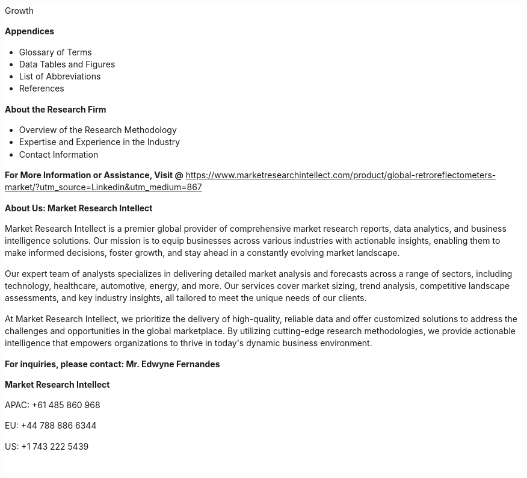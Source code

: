 Growth</li></ul><p><strong>Appendices</strong></p><ul><li>Glossary of Terms</li><li>Data Tables and Figures</li><li>List of Abbreviations</li><li>References</li></ul><p><strong>About the Research Firm</strong></p><ul><li>Overview of the Research Methodology</li><li>Expertise and Experience in the Industry</li><li>Contact Information</li></ul></div><div class="article-main__content" data-test-id="publishing-text-block"><p><span class="font-[700]"><strong>For More Information or Assistance, Visit @</strong>&nbsp;<a href="https://www.marketresearchintellect.com/product/global-retroreflectometers-market/?utm_source=Linkedin&utm_medium=867">https://www.marketresearchintellect.com/product/global-retroreflectometers-market/?utm_source=Linkedin&utm_medium=867</a></span></p><p><strong>About Us: Market Research Intellect</strong></p><p>Market Research Intellect is a premier global provider of comprehensive market research reports, data analytics, and business intelligence solutions. Our mission is to equip businesses across various industries with actionable insights, enabling them to make informed decisions, foster growth, and stay ahead in a constantly evolving market landscape.</p><p>Our expert team of analysts specializes in delivering detailed market analysis and forecasts across a range of sectors, including technology, healthcare, automotive, energy, and more. Our services cover market sizing, trend analysis, competitive landscape assessments, and key industry insights, all tailored to meet the unique needs of our clients.</p><p>At Market Research Intellect, we prioritize the delivery of high-quality, reliable data and offer customized solutions to address the challenges and opportunities in the global marketplace. By utilizing cutting-edge research methodologies, we provide actionable intelligence that empowers organizations to thrive in today's dynamic business environment.</p><p><strong>For inquiries, please contact: Mr. Edwyne Fernandes</strong></p><p><strong>Market Research Intellect</strong></p><p>APAC: +61 485 860 968</p><p>EU: +44 788 886 6344</p><p>US: +1 743 222 5439</p></div><div class="article-main__content" data-test-id="publishing-text-block">&nbsp;</div>